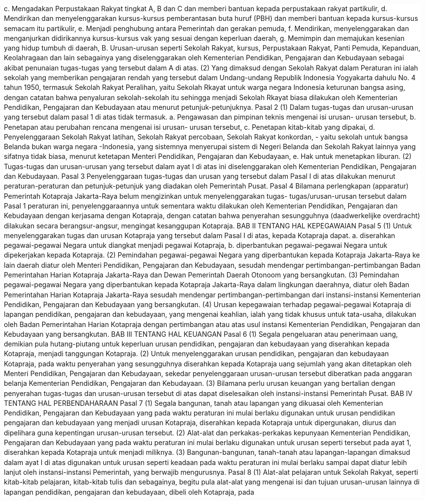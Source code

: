 c. Mengadakan Perpustakaan Rakyat tingkat A, B dan C dan memberi bantuan kepada perpustakaan rakyat partikulir, d. Mendirikan dan menyelenggarakan kursus-kursus pemberantasan buta huruf (PBH) dan memberi bantuan kepada kursus-kursus semacam itu partikulir, e. Menjadi penghubung antara Pemerintah dan gerakan pemuda, f. Mendirikan, menyelenggarakan dan menganjurkan didirikannya kursus-kursus vak yang sesuai dengan keperluan daerah, g. Memimpin dan memajukan kesenian yang hidup tumbuh di daerah, B. Urusan-urusan seperti Sekolah Rakyat, kursus, Perpustakaan Rakyat, Panti Pemuda, Kepanduan, Keolahragaan dan lain sebagainya yang diselenggarakan oleh Kementerian Pendidikan, Pengajaran dan Kebudayaan sebagai akibat penunaian tugas-tugas yang tersebut dalam A di atas. (2) Yang dimaksud dengan Sekolah Rakyat dalam Peraturan ini ialah sekolah yang memberikan pengajaran rendah yang tersebut dalam Undang-undang Republik Indonesia Yogyakarta dahulu No. 4 tahun 1950, termasuk Sekolah Rakyat Peralihan, yaitu Sekolah Rkayat untuk warga negara Indonesia keturunan bangsa asing, dengan catatan bahwa penyaluran sekolah-sekolah itu sehingga menjadi Sekolah Rkayat biasa dilakukan oleh Kementerian Pendidikan, Pengajaran dan Kebudayaan atau menurut petunjuk-petunjuknya. Pasal 2 (1) Dalam tugas-tugas dan urusan-urusan yang tersebut dalam pasal 1 di atas tidak termasuk. a. Pengawasan dan pimpinan teknis mengenai isi urusan- urusan tersebut, b. Penetapan atau perubahan rencana mengenai isi urusan- urusan tersebut, c. Penetapan kitab-kitab yang dipakai, d. Penyelenggaraan Sekolah Rakyat latihan, Sekolah Rakyat percobaan, Sekolah Rakyat konkordan, - yaitu sekolah untuk bangsa Belanda bukan warga negara -Indonesia, yang sistemnya menyerupai sistem di Negeri Belanda dan Sekolah Rakyat lainnya yang sifatnya tidak biasa, menurut ketetapan Menteri Pendidikan, Pengajaran dan Kebudayaan, e. Hak untuk menetapkan liburan. (2) Tugas-tugas dan urusan-urusan yang tersebut dalam ayat I di atas ini diselenggarakan oleh Kementerian Pendidikan, Pengajaran dan Kebudayaan. Pasal 3 Penyelenggaraan tugas-tugas dan urusan yang tersebut dalam Pasal I di atas dilakukan menurut peraturan-peraturan dan petunjuk-petunjuk yang diadakan oleh Pemerintah Pusat. Pasal 4 Bilamana perlengkapan (apparatur) Pemerintah Kotapraja Jakarta-Raya belum mengizinkan untuk menyelenggarakan tugas- tugas/urusan-urusan tersebut dalam Pasal 1 peraturan ini, penyelenggaraannya untuk sementara waktu dilakukan oleh Kementerian Pendidikan, Pengajaran dan Kebudayaan dengan kerjasama dengan Kotapraja, dengan catatan bahwa penyerahan sesungguhnya (daadwerkelijke overdracht) dilakukan secara berangsur-angsur, mengingat kesanggupan Kotapraja. BAB II TENTANG HAL KEPEGAWAIAN Pasal 5 (1) Untuk menyelenggarakan tugas dan urusan Kotapraja yang tersebut dalam Pasal I di atas, kepada Kotapraja dapat. a. diserahkan pegawai-pegawai Negara untuk diangkat menjadi pegawai Kotapraja, b. diperbantukan pegawai-pegawai Negara untuk dipekerjakan kepada Kotapraja. (2) Pemindahan pegawai-pegawai Negara yang diperbantukan kepada Kotapraja Jakarta-Raya ke lain daerah diatur oleh Menteri Pendidikan, Pengajaran dan Kebudayaan, sesudah mendengar pertimbangan-pertimbangan Badan Pemerintahan Harian Kotapraja Jakarta-Raya dan Dewan Pemerintah Daerah Otonoom yang bersangkutan. (3) Pemindahan pegawai-pegawai Negara yang diperbantukan kepada Kotapraja Jakarta-Raya dalam lingkungan daerahnya, diatur oleh Badan Pemerintahan Harian Kotapraja Jakarta-Raya sesudah mendengar pertimbangan-pertimbangan dari instansi-instansi Kementerian Pendidikan, Pengajaran dan Kebudayaan yang bersangkutan. (4) Urusan kepegawaian terhadap pegawai-pegawai Kotapraja di lapangan pendidikan, pengajaran dan kebudayaan, yang mengenai keahlian, ialah yang tidak khusus untuk tata-usaha, dilakukan oleh Badan Pemerintahan Harian Kotapraja dengan pertimbangan atau atas usul instansi Kementerian Pendidikan, Pengajaran dan Kebudayaan yang bersangkutan. BAB III TENTANG HAL KEUANGAN Pasal 6 (1) Segala pengeluaran atau penerimaan uang, demikian pula hutang-piutang untuk keperluan urusan pendidikan, pengajaran dan kebudayaan yang diserahkan kepada Kotapraja, menjadi tanggungan Kotapraja. (2) Untuk menyelenggarakan urusan pendidikan, pengajaran dan kebudayaan Kotapraja, pada waktu penyerahan yang sesungguhnya diserahkan kepada Kotapraja uang sejumlah yang akan ditetapkan oleh Menteri Pendidikan, Pengajaran dan Kebudayaan, sekedar penyelenggaraan urusan-urusan tersebut diberatkan pada anggaran belanja Kementerian Pendidikan, Pengajaran dan Kebudayaan. (3) Bilamana perlu urusan keuangan yang bertalian dengan penyerahan tugas-tugas dan urusan-urusan tersebut di atas dapat diselesaikan oleh instansi-instansi Pemerintah Pusat. BAB IV TENTANG HAL PERBENDAHARAAN Pasal 7 (1) Segala bangunan, tanah atau lapangan yang dikuasai oleh Kementerian Pendidikan, Pengajaran dan Kebudayaan yang pada waktu peraturan ini mulai berlaku digunakan untuk urusan pendidikan pengajaran dan kebudayaan yang menjadi urusan Kotapraja, diserahkan kepada Kotapraja untuk dipergunakan, diurus dan dipelihara guna kepentingan urusan-urusan tersebut. (2) Alat-alat dan perkakas-perkakas kepunyaan Kementerian Pendidikan, Pengajaran dan Kebudayaan yang pada waktu peraturan ini mulai berlaku digunakan untuk urusan seperti tersebut pada ayat 1, diserahkan kepada Kotapraja untuk menjadi miliknya. (3) Bangunan-bangunan, tanah-tanah atau lapangan-lapangan dimaksud dalam ayat I di atas digunakan untuk urusan seperti keadaan pada waktu peraturan ini mulai berlaku sampai dapat diatur lebih lanjut oleh instansi-instansi Pemerintah, yang berwajib mengurusnya. Pasal 8 (1) Alat-alat pelajaran untuk Sekolah Rakyat, seperti kitab-kitab pelajaran, kitab-kitab tulis dan sebagainya, begitu pula alat-alat yang mengenai isi dan tujuan urusan-urusan lainnya di lapangan pendidikan, pengajaran dan kebudayaan, dibeli oleh Kotapraja, pada